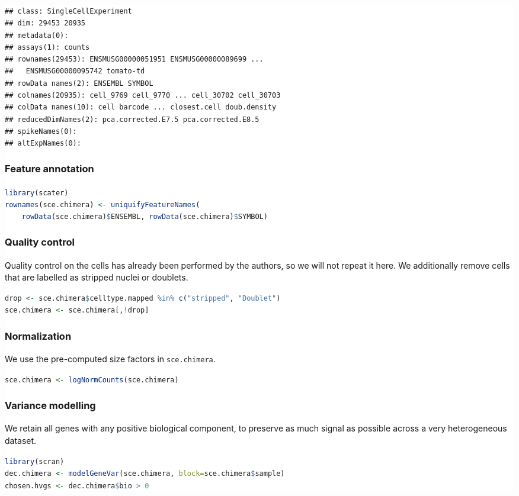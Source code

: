 ```
## class: SingleCellExperiment 
## dim: 29453 20935 
## metadata(0):
## assays(1): counts
## rownames(29453): ENSMUSG00000051951 ENSMUSG00000089699 ...
##   ENSMUSG00000095742 tomato-td
## rowData names(2): ENSEMBL SYMBOL
## colnames(20935): cell_9769 cell_9770 ... cell_30702 cell_30703
## colData names(10): cell barcode ... closest.cell doub.density
## reducedDimNames(2): pca.corrected.E7.5 pca.corrected.E8.5
## spikeNames(0):
## altExpNames(0):
```



### Feature annotation


```r
library(scater)
rownames(sce.chimera) <- uniquifyFeatureNames(
    rowData(sce.chimera)$ENSEMBL, rowData(sce.chimera)$SYMBOL)
```

### Quality control

Quality control on the cells has already been performed by the authors, so we will not repeat it here.
We additionally remove cells that are labelled as stripped nuclei or doublets.


```r
drop <- sce.chimera$celltype.mapped %in% c("stripped", "Doublet")
sce.chimera <- sce.chimera[,!drop]
```

### Normalization

We use the pre-computed size factors in `sce.chimera`.


```r
sce.chimera <- logNormCounts(sce.chimera)
```

### Variance modelling

We retain all genes with any positive biological component, to preserve as much signal as possible across a very heterogeneous dataset.


```r
library(scran)
dec.chimera <- modelGeneVar(sce.chimera, block=sce.chimera$sample)
chosen.hvgs <- dec.chimera$bio > 0
```
